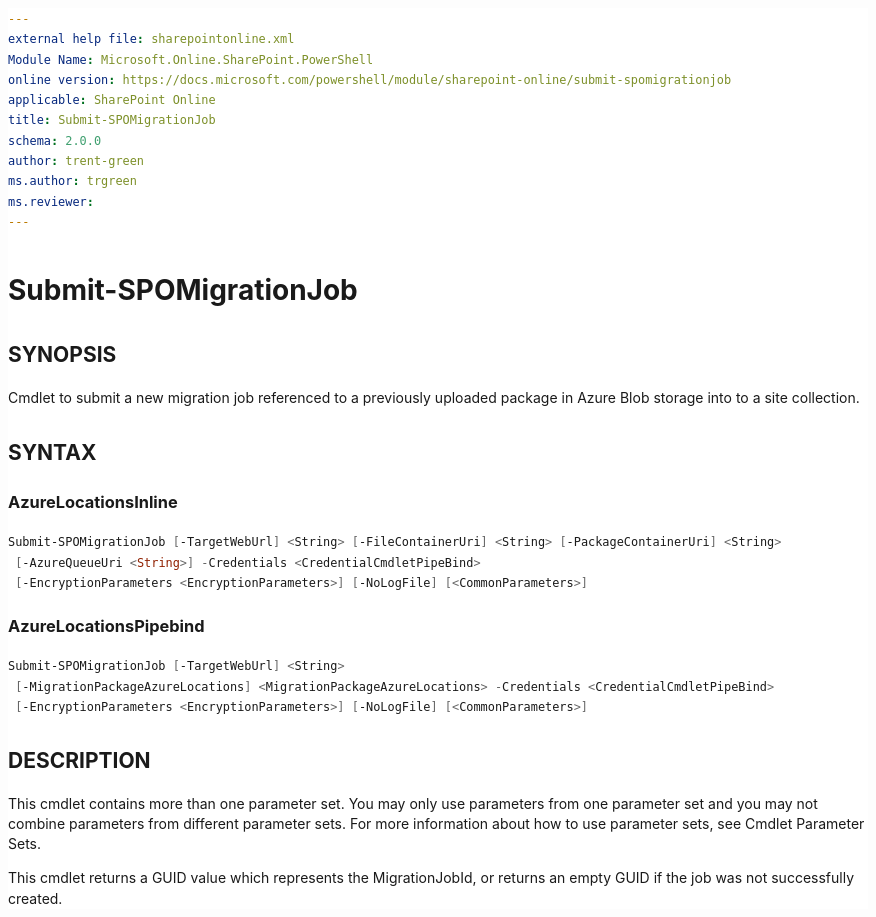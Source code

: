 ```yaml
---
external help file: sharepointonline.xml
Module Name: Microsoft.Online.SharePoint.PowerShell
online version: https://docs.microsoft.com/powershell/module/sharepoint-online/submit-spomigrationjob
applicable: SharePoint Online
title: Submit-SPOMigrationJob
schema: 2.0.0
author: trent-green
ms.author: trgreen
ms.reviewer:
---
```


# Submit-SPOMigrationJob

## SYNOPSIS

Cmdlet to submit a new migration job referenced to a previously uploaded package in Azure Blob storage into to a site collection.

## SYNTAX

### AzureLocationsInline

```powershell
Submit-SPOMigrationJob [-TargetWebUrl] <String> [-FileContainerUri] <String> [-PackageContainerUri] <String>
 [-AzureQueueUri <String>] -Credentials <CredentialCmdletPipeBind>
 [-EncryptionParameters <EncryptionParameters>] [-NoLogFile] [<CommonParameters>]
```

### AzureLocationsPipebind

```powershell
Submit-SPOMigrationJob [-TargetWebUrl] <String>
 [-MigrationPackageAzureLocations] <MigrationPackageAzureLocations> -Credentials <CredentialCmdletPipeBind>
 [-EncryptionParameters <EncryptionParameters>] [-NoLogFile] [<CommonParameters>]
```

## DESCRIPTION

This cmdlet contains more than one parameter set. You may only use parameters from one parameter set and you may not combine parameters from different parameter sets. For more information about how to use parameter sets, see Cmdlet Parameter Sets.

This cmdlet returns a GUID value which represents the MigrationJobId, or returns an empty GUID if the job was not successfully created.
